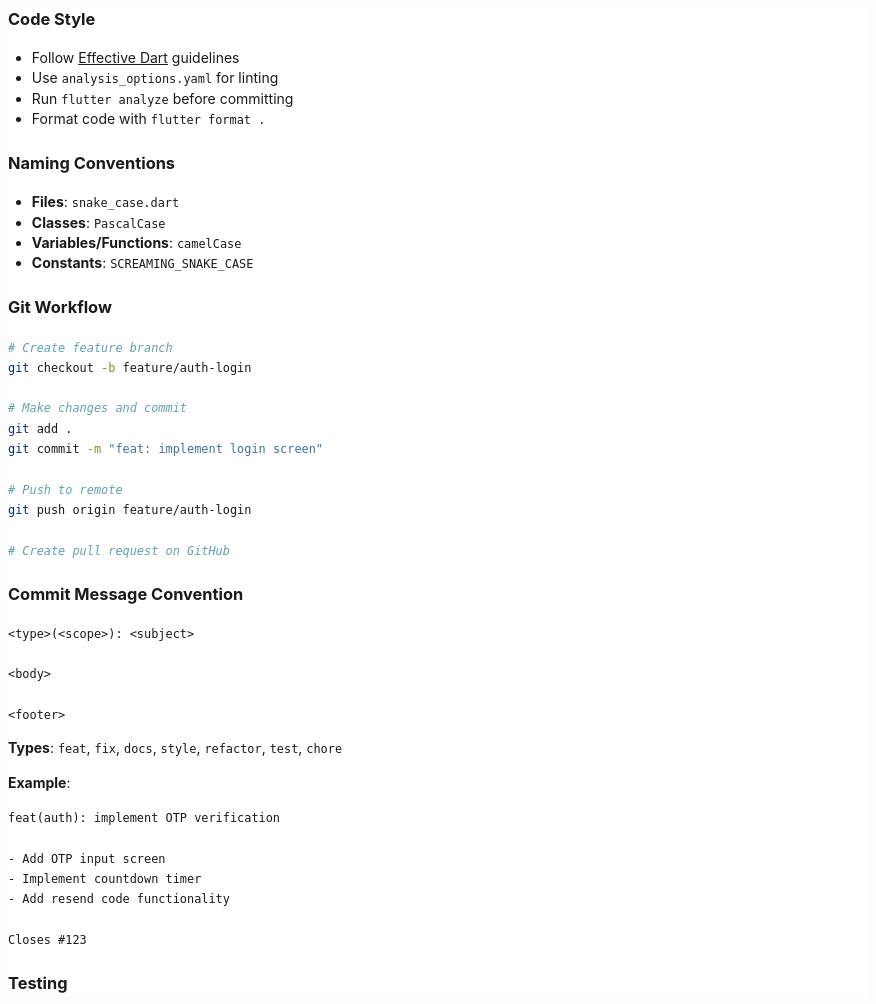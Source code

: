 ### Code Style

- Follow [Effective Dart](https://dart.dev/guides/language/effective-dart) guidelines
- Use `analysis_options.yaml` for linting
- Run `flutter analyze` before committing
- Format code with `flutter format .`

### Naming Conventions

- **Files**: `snake_case.dart`
- **Classes**: `PascalCase`
- **Variables/Functions**: `camelCase`
- **Constants**: `SCREAMING_SNAKE_CASE`

### Git Workflow

```bash
# Create feature branch
git checkout -b feature/auth-login

# Make changes and commit
git add .
git commit -m "feat: implement login screen"

# Push to remote
git push origin feature/auth-login

# Create pull request on GitHub
```

### Commit Message Convention

```
<type>(<scope>): <subject>

<body>

<footer>
```

**Types**: `feat`, `fix`, `docs`, `style`, `refactor`, `test`, `chore`

**Example**:
```
feat(auth): implement OTP verification

- Add OTP input screen
- Implement countdown timer
- Add resend code functionality

Closes #123
```

### Testing
